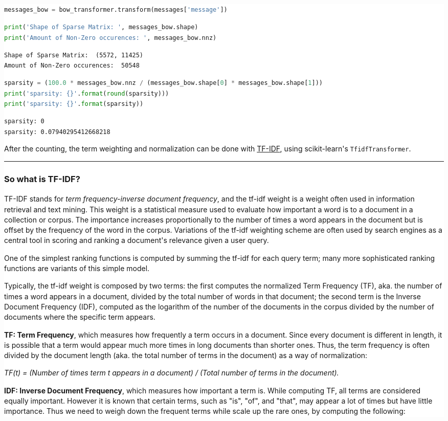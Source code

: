 
```python
messages_bow = bow_transformer.transform(messages['message'])
```


```python
print('Shape of Sparse Matrix: ', messages_bow.shape)
print('Amount of Non-Zero occurences: ', messages_bow.nnz)
```

    Shape of Sparse Matrix:  (5572, 11425)
    Amount of Non-Zero occurences:  50548
    


```python
sparsity = (100.0 * messages_bow.nnz / (messages_bow.shape[0] * messages_bow.shape[1]))
print('sparsity: {}'.format(round(sparsity)))
print('sparsity: {}'.format(sparsity))
```

    sparsity: 0
    sparsity: 0.07940295412668218
    

After the counting, the term weighting and normalization can be done with [TF-IDF](http://en.wikipedia.org/wiki/Tf%E2%80%93idf), using scikit-learn's `TfidfTransformer`.

____
### So what is TF-IDF?
TF-IDF stands for *term frequency-inverse document frequency*, and the tf-idf weight is a weight often used in information retrieval and text mining. This weight is a statistical measure used to evaluate how important a word is to a document in a collection or corpus. The importance increases proportionally to the number of times a word appears in the document but is offset by the frequency of the word in the corpus. Variations of the tf-idf weighting scheme are often used by search engines as a central tool in scoring and ranking a document's relevance given a user query.

One of the simplest ranking functions is computed by summing the tf-idf for each query term; many more sophisticated ranking functions are variants of this simple model.

Typically, the tf-idf weight is composed by two terms: the first computes the normalized Term Frequency (TF), aka. the number of times a word appears in a document, divided by the total number of words in that document; the second term is the Inverse Document Frequency (IDF), computed as the logarithm of the number of the documents in the corpus divided by the number of documents where the specific term appears.

**TF: Term Frequency**, which measures how frequently a term occurs in a document. Since every document is different in length, it is possible that a term would appear much more times in long documents than shorter ones. Thus, the term frequency is often divided by the document length (aka. the total number of terms in the document) as a way of normalization: 

*TF(t) = (Number of times term t appears in a document) / (Total number of terms in the document).*

**IDF: Inverse Document Frequency**, which measures how important a term is. While computing TF, all terms are considered equally important. However it is known that certain terms, such as "is", "of", and "that", may appear a lot of times but have little importance. Thus we need to weigh down the frequent terms while scale up the rare ones, by computing the following: 
